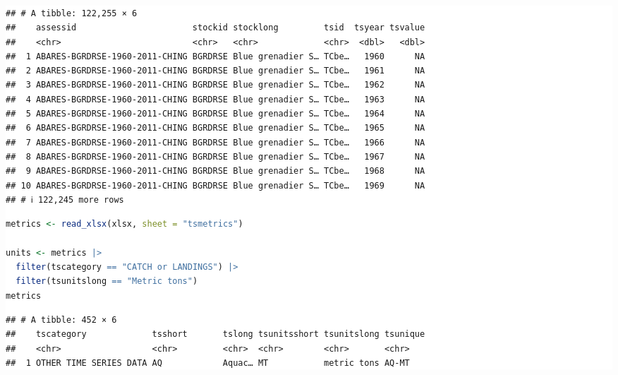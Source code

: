     ## # A tibble: 122,255 × 6
    ##    assessid                       stockid stocklong         tsid  tsyear tsvalue
    ##    <chr>                          <chr>   <chr>             <chr>  <dbl>   <dbl>
    ##  1 ABARES-BGRDRSE-1960-2011-CHING BGRDRSE Blue grenadier S… TCbe…   1960      NA
    ##  2 ABARES-BGRDRSE-1960-2011-CHING BGRDRSE Blue grenadier S… TCbe…   1961      NA
    ##  3 ABARES-BGRDRSE-1960-2011-CHING BGRDRSE Blue grenadier S… TCbe…   1962      NA
    ##  4 ABARES-BGRDRSE-1960-2011-CHING BGRDRSE Blue grenadier S… TCbe…   1963      NA
    ##  5 ABARES-BGRDRSE-1960-2011-CHING BGRDRSE Blue grenadier S… TCbe…   1964      NA
    ##  6 ABARES-BGRDRSE-1960-2011-CHING BGRDRSE Blue grenadier S… TCbe…   1965      NA
    ##  7 ABARES-BGRDRSE-1960-2011-CHING BGRDRSE Blue grenadier S… TCbe…   1966      NA
    ##  8 ABARES-BGRDRSE-1960-2011-CHING BGRDRSE Blue grenadier S… TCbe…   1967      NA
    ##  9 ABARES-BGRDRSE-1960-2011-CHING BGRDRSE Blue grenadier S… TCbe…   1968      NA
    ## 10 ABARES-BGRDRSE-1960-2011-CHING BGRDRSE Blue grenadier S… TCbe…   1969      NA
    ## # ℹ 122,245 more rows

``` r
metrics <- read_xlsx(xlsx, sheet = "tsmetrics")

units <- metrics |> 
  filter(tscategory == "CATCH or LANDINGS") |>
  filter(tsunitslong == "Metric tons")
metrics
```

    ## # A tibble: 452 × 6
    ##    tscategory             tsshort       tslong tsunitsshort tsunitslong tsunique
    ##    <chr>                  <chr>         <chr>  <chr>        <chr>       <chr>   
    ##  1 OTHER TIME SERIES DATA AQ            Aquac… MT           metric tons AQ-MT   